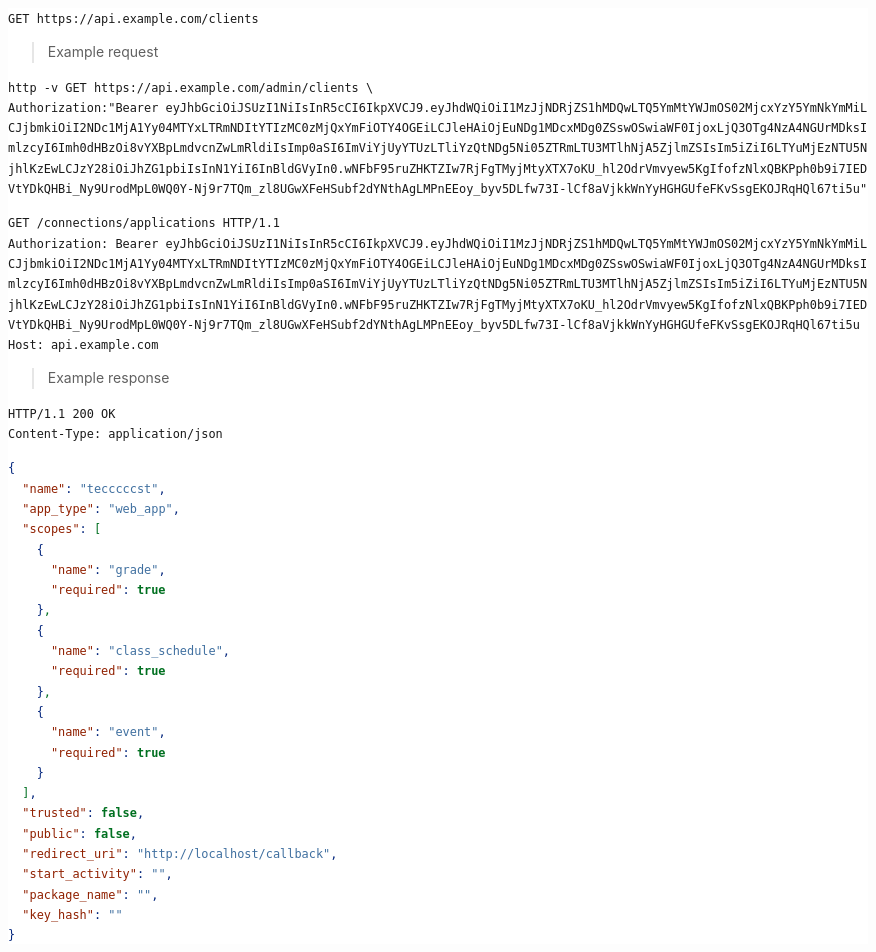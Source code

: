 `GET https://api.example.com/clients`

> Example request

```shell
http -v GET https://api.example.com/admin/clients \
Authorization:"Bearer eyJhbGciOiJSUzI1NiIsInR5cCI6IkpXVCJ9.eyJhdWQiOiI1MzJjNDRjZS1hMDQwLTQ5YmMtYWJmOS02MjcxYzY5YmNkYmMiLCJjbmkiOiI2NDc1MjA1Yy04MTYxLTRmNDItYTIzMC0zMjQxYmFiOTY4OGEiLCJleHAiOjEuNDg1MDcxMDg0ZSswOSwiaWF0IjoxLjQ3OTg4NzA4NGUrMDksImlzcyI6Imh0dHBzOi8vYXBpLmdvcnZwLmRldiIsImp0aSI6ImViYjUyYTUzLTliYzQtNDg5Ni05ZTRmLTU3MTlhNjA5ZjlmZSIsIm5iZiI6LTYuMjEzNTU5NjhlKzEwLCJzY28iOiJhZG1pbiIsInN1YiI6InBldGVyIn0.wNFbF95ruZHKTZIw7RjFgTMyjMtyXTX7oKU_hl2OdrVmvyew5KgIfofzNlxQBKPph0b9i7IEDVtYDkQHBi_Ny9UrodMpL0WQ0Y-Nj9r7TQm_zl8UGwXFeHSubf2dYNthAgLMPnEEoy_byv5DLfw73I-lCf8aVjkkWnYyHGHGUfeFKvSsgEKOJRqHQl67ti5u"
```
```http
GET /connections/applications HTTP/1.1
Authorization: Bearer eyJhbGciOiJSUzI1NiIsInR5cCI6IkpXVCJ9.eyJhdWQiOiI1MzJjNDRjZS1hMDQwLTQ5YmMtYWJmOS02MjcxYzY5YmNkYmMiLCJjbmkiOiI2NDc1MjA1Yy04MTYxLTRmNDItYTIzMC0zMjQxYmFiOTY4OGEiLCJleHAiOjEuNDg1MDcxMDg0ZSswOSwiaWF0IjoxLjQ3OTg4NzA4NGUrMDksImlzcyI6Imh0dHBzOi8vYXBpLmdvcnZwLmRldiIsImp0aSI6ImViYjUyYTUzLTliYzQtNDg5Ni05ZTRmLTU3MTlhNjA5ZjlmZSIsIm5iZiI6LTYuMjEzNTU5NjhlKzEwLCJzY28iOiJhZG1pbiIsInN1YiI6InBldGVyIn0.wNFbF95ruZHKTZIw7RjFgTMyjMtyXTX7oKU_hl2OdrVmvyew5KgIfofzNlxQBKPph0b9i7IEDVtYDkQHBi_Ny9UrodMpL0WQ0Y-Nj9r7TQm_zl8UGwXFeHSubf2dYNthAgLMPnEEoy_byv5DLfw73I-lCf8aVjkkWnYyHGHGUfeFKvSsgEKOJRqHQl67ti5u
Host: api.example.com
```

> Example response

```http
HTTP/1.1 200 OK
Content-Type: application/json
```
```json
{
  "name": "tecccccst",
  "app_type": "web_app",
  "scopes": [
    {
      "name": "grade",
      "required": true
    },
    {
      "name": "class_schedule",
      "required": true
    },
    {
      "name": "event",
      "required": true
    }
  ],
  "trusted": false,
  "public": false,
  "redirect_uri": "http://localhost/callback",
  "start_activity": "",
  "package_name": "",
  "key_hash": ""
}
```
